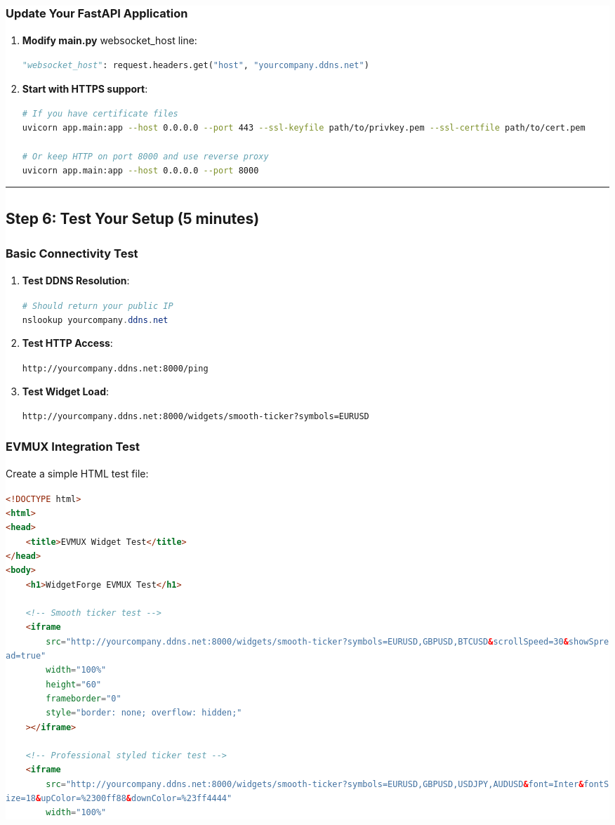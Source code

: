 ### Update Your FastAPI Application

1. **Modify main.py** websocket_host line:
   ```python
   "websocket_host": request.headers.get("host", "yourcompany.ddns.net")
   ```

2. **Start with HTTPS support**:
   ```bash
   # If you have certificate files
   uvicorn app.main:app --host 0.0.0.0 --port 443 --ssl-keyfile path/to/privkey.pem --ssl-certfile path/to/cert.pem
   
   # Or keep HTTP on port 8000 and use reverse proxy
   uvicorn app.main:app --host 0.0.0.0 --port 8000
   ```

---

## Step 6: Test Your Setup (5 minutes)

### Basic Connectivity Test

1. **Test DDNS Resolution**:
   ```powershell
   # Should return your public IP
   nslookup yourcompany.ddns.net
   ```

2. **Test HTTP Access**:
   ```
   http://yourcompany.ddns.net:8000/ping
   ```

3. **Test Widget Load**:
   ```
   http://yourcompany.ddns.net:8000/widgets/smooth-ticker?symbols=EURUSD
   ```

### EVMUX Integration Test

Create a simple HTML test file:

```html
<!DOCTYPE html>
<html>
<head>
    <title>EVMUX Widget Test</title>
</head>
<body>
    <h1>WidgetForge EVMUX Test</h1>
    
    <!-- Smooth ticker test -->
    <iframe 
        src="http://yourcompany.ddns.net:8000/widgets/smooth-ticker?symbols=EURUSD,GBPUSD,BTCUSD&scrollSpeed=30&showSpread=true"
        width="100%" 
        height="60" 
        frameborder="0"
        style="border: none; overflow: hidden;"
    ></iframe>
    
    <!-- Professional styled ticker test -->
    <iframe 
        src="http://yourcompany.ddns.net:8000/widgets/smooth-ticker?symbols=EURUSD,GBPUSD,USDJPY,AUDUSD&font=Inter&fontSize=18&upColor=%2300ff88&downColor=%23ff4444"
        width="100%" 
```